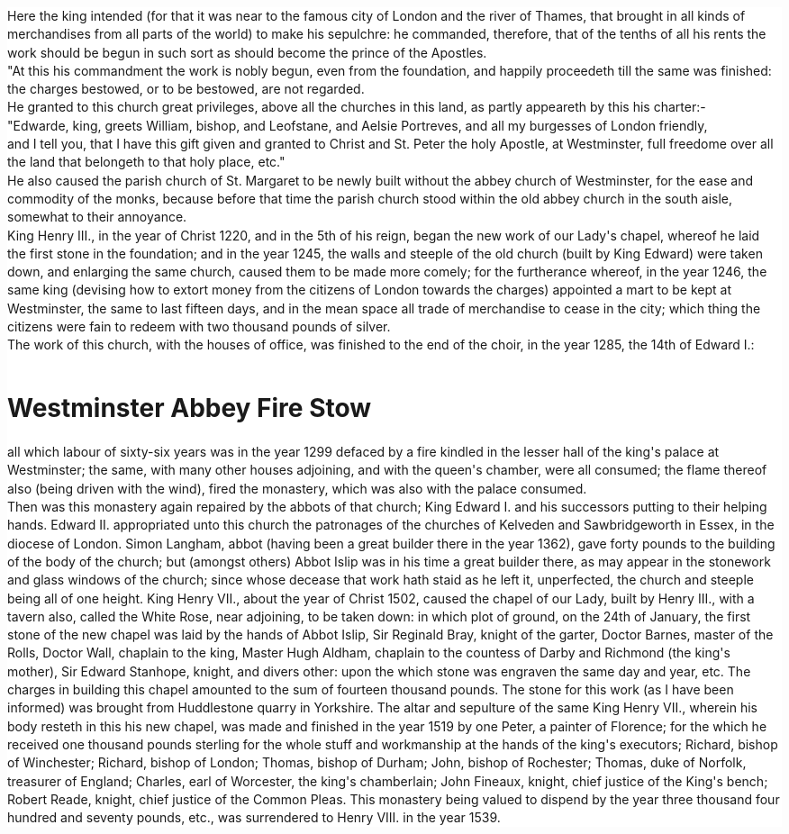 Here the king intended (for that it was near to the famous city of London and the river of Thames, that brought in all kinds of merchandises from all parts of the world) to make his sepulchre: he commanded, therefore, that of the tenths of all his rents the work should be begun in such sort as should become the prince of the Apostles.  
"At this his commandment the work is nobly begun, even from the foundation, and happily proceedeth till the same was finished: the charges bestowed, or to be bestowed, are not regarded.  
He granted to this church great privileges, above all the churches in this land, as partly appeareth by this his charter:-  
"Edwarde, king, greets William, bishop, and Leofstane, and Aelsie Portreves, and all my burgesses of London friendly,  
and I tell you, that I have this gift given and granted to Christ and St. Peter the holy Apostle, at Westminster, full freedome over all the land that belongeth to that holy place, etc."  
He also caused the parish church of St. Margaret to be newly built without the abbey church of Westminster, for the ease and commodity of the monks, because before that time the parish church stood within the old abbey church in the south aisle, somewhat to their annoyance.  
King Henry III., in the year of Christ 1220, and in the 5th of his reign, began the new work of our Lady's chapel, whereof he laid the first stone in the foundation; and in the year 1245, the walls and steeple of the old church (built by King Edward) were taken down, and enlarging the same church, caused them to be made more comely; for the furtherance whereof, in the year 1246, the same king (devising how to extort money from the citizens of London towards the charges) appointed a mart to be kept at Westminster, the same to last fifteen days, and in the mean space all trade of merchandise to cease in the city; which thing the citizens were fain to redeem with two thousand pounds of silver.  
The work of this church, with the houses of office, was finished to the end of the choir, in the year 1285, the 14th of Edward I.:

# Westminster Abbey Fire Stow

all which labour of sixty-six years was in the year 1299 defaced by a fire kindled in the lesser hall of the king's palace at Westminster; the same, with many other houses adjoining, and with the queen's chamber, were all consumed; the flame thereof also (being driven with the wind), fired the monastery, which was also with the palace consumed.  
Then was this monastery again repaired by the abbots of that church; King Edward I. and his successors putting to their helping hands. Edward II. appropriated unto this church the patronages of the churches of Kelveden and Sawbridgeworth in Essex, in the diocese of London. Simon Langham, abbot (having been a great builder there in the year 1362), gave forty pounds to the building of the body of the church; but (amongst others) Abbot Islip was in his time a great builder there, as may appear in the stonework and glass windows of the church; since whose decease that work hath staid as he left it, unperfected, the church and steeple being all of one height. King Henry VII., about the year of Christ 1502, caused the chapel of our Lady, built by Henry III., with a tavern also, called the White Rose, near adjoining, to be taken down: in which plot of ground, on the 24th of January, the first stone of the new chapel was laid by the hands of Abbot Islip, Sir Reginald Bray, knight of the garter, Doctor Barnes, master of the Rolls, Doctor Wall, chaplain to the king, Master Hugh Aldham, chaplain to the countess of Darby and Richmond (the king's mother), Sir Edward Stanhope, knight, and divers other: upon the which stone was engraven the same day and year, etc. The charges in building this chapel amounted to the sum of fourteen thousand pounds. The stone for this work (as I have been informed) was brought from Huddlestone quarry in Yorkshire. The altar and sepulture of the same King Henry VII., wherein his body resteth in this his new chapel, was made and finished in the year 1519 by one Peter, a painter of Florence; for the which he received one thousand pounds sterling for the whole stuff and workmanship at the hands of the king's executors; Richard, bishop of Winchester; Richard, bishop of London; Thomas, bishop of Durham; John, bishop of Rochester; Thomas, duke of Norfolk, treasurer of England; Charles, earl of Worcester, the king's chamberlain; John Fineaux, knight, chief justice of the King's bench; Robert Reade, knight, chief justice of the Common Pleas. This monastery being valued to dispend by the year three thousand four hundred and seventy pounds, etc., was surrendered to Henry VIII. in the year 1539.
